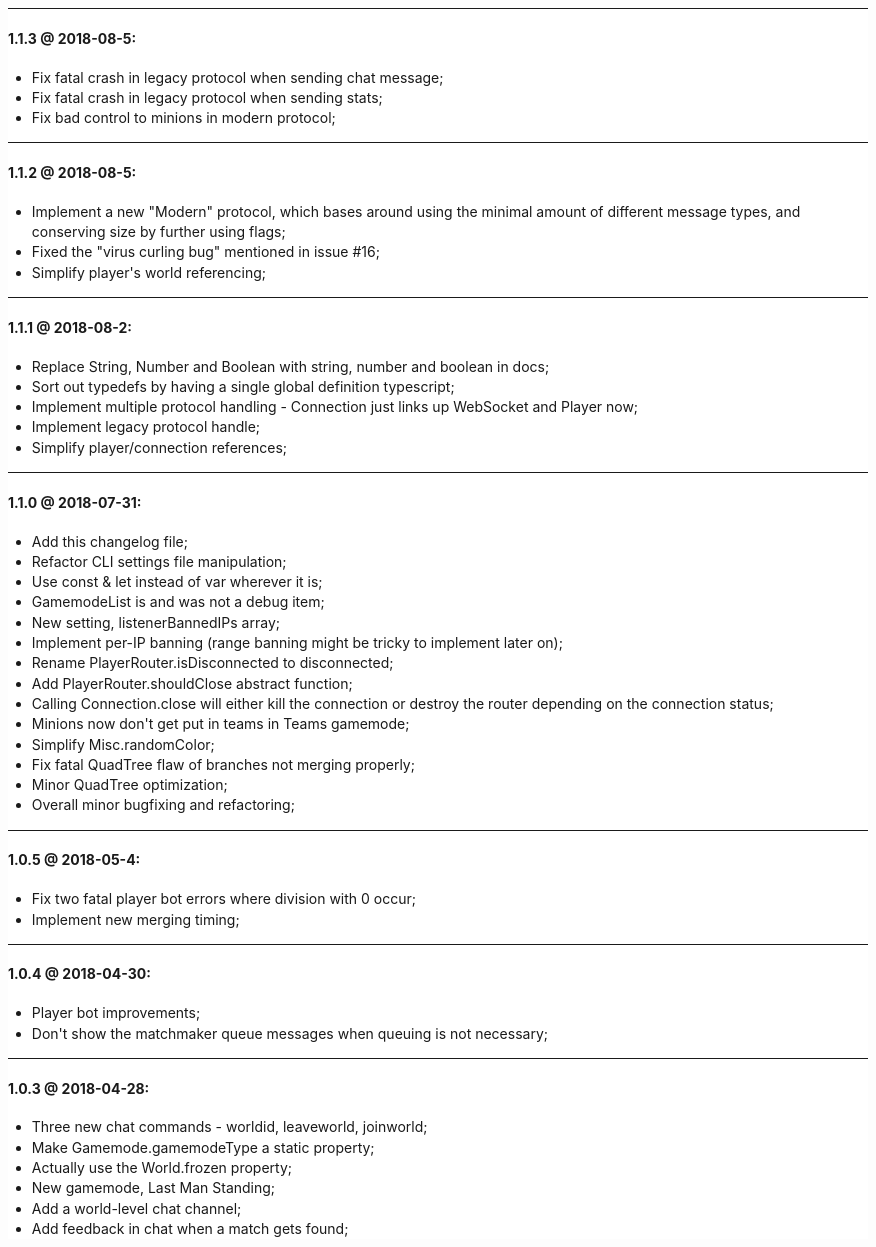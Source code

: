 -------------
#### 1.1.3 @ 2018-08-5:
* Fix fatal crash in legacy protocol when sending chat message;
* Fix fatal crash in legacy protocol when sending stats;
* Fix bad control to minions in modern protocol;

-------------
#### 1.1.2 @ 2018-08-5:
* Implement a new "Modern" protocol, which bases around using the minimal amount of different message types, and conserving size by further using flags;
* Fixed the "virus curling bug" mentioned in issue #16;
* Simplify player's world referencing;

-------------
#### 1.1.1 @ 2018-08-2:
* Replace String, Number and Boolean with string, number and boolean in docs;
* Sort out typedefs by having a single global definition typescript;
* Implement multiple protocol handling - Connection just links up WebSocket and Player now;
* Implement legacy protocol handle;
* Simplify player/connection references;

-------------
#### 1.1.0 @ 2018-07-31:
* Add this changelog file;
* Refactor CLI settings file manipulation;
* Use const & let instead of var wherever it is;
* GamemodeList is and was not a debug item;
* New setting, listenerBannedIPs array;
* Implement per-IP banning (range banning might be tricky to implement later on);
* Rename PlayerRouter.isDisconnected to disconnected;
* Add PlayerRouter.shouldClose abstract function;
* Calling Connection.close will either kill the connection or destroy the router depending on the connection status;
* Minions now don't get put in teams in Teams gamemode;
* Simplify Misc.randomColor;
* Fix fatal QuadTree flaw of branches not merging properly;
* Minor QuadTree optimization;
* Overall minor bugfixing and refactoring;

-------------
#### 1.0.5 @ 2018-05-4:
* Fix two fatal player bot errors where division with 0 occur;
* Implement new merging timing;

-------------
#### 1.0.4 @ 2018-04-30:
* Player bot improvements;
* Don't show the matchmaker queue messages when queuing is not necessary;

-------------
#### 1.0.3 @ 2018-04-28:
* Three new chat commands - worldid, leaveworld, joinworld;
* Make Gamemode.gamemodeType a static property;
* Actually use the World.frozen property;
* New gamemode, Last Man Standing;
* Add a world-level chat channel;
* Add feedback in chat when a match gets found;

